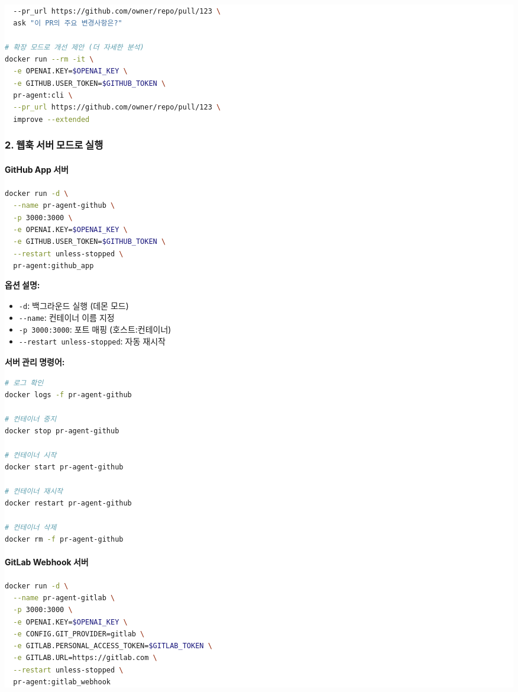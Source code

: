 ```bash
  --pr_url https://github.com/owner/repo/pull/123 \
  ask "이 PR의 주요 변경사항은?"

# 확장 모드로 개선 제안 (더 자세한 분석)
docker run --rm -it \
  -e OPENAI.KEY=$OPENAI_KEY \
  -e GITHUB.USER_TOKEN=$GITHUB_TOKEN \
  pr-agent:cli \
  --pr_url https://github.com/owner/repo/pull/123 \
  improve --extended
```

### 2. 웹훅 서버 모드로 실행

#### GitHub App 서버

```bash
docker run -d \
  --name pr-agent-github \
  -p 3000:3000 \
  -e OPENAI.KEY=$OPENAI_KEY \
  -e GITHUB.USER_TOKEN=$GITHUB_TOKEN \
  --restart unless-stopped \
  pr-agent:github_app
```

**옵션 설명:**
- `-d`: 백그라운드 실행 (데몬 모드)
- `--name`: 컨테이너 이름 지정
- `-p 3000:3000`: 포트 매핑 (호스트:컨테이너)
- `--restart unless-stopped`: 자동 재시작

**서버 관리 명령어:**
```bash
# 로그 확인
docker logs -f pr-agent-github

# 컨테이너 중지
docker stop pr-agent-github

# 컨테이너 시작
docker start pr-agent-github

# 컨테이너 재시작
docker restart pr-agent-github

# 컨테이너 삭제
docker rm -f pr-agent-github
```

#### GitLab Webhook 서버

```bash
docker run -d \
  --name pr-agent-gitlab \
  -p 3000:3000 \
  -e OPENAI.KEY=$OPENAI_KEY \
  -e CONFIG.GIT_PROVIDER=gitlab \
  -e GITLAB.PERSONAL_ACCESS_TOKEN=$GITLAB_TOKEN \
  -e GITLAB.URL=https://gitlab.com \
  --restart unless-stopped \
  pr-agent:gitlab_webhook
```
